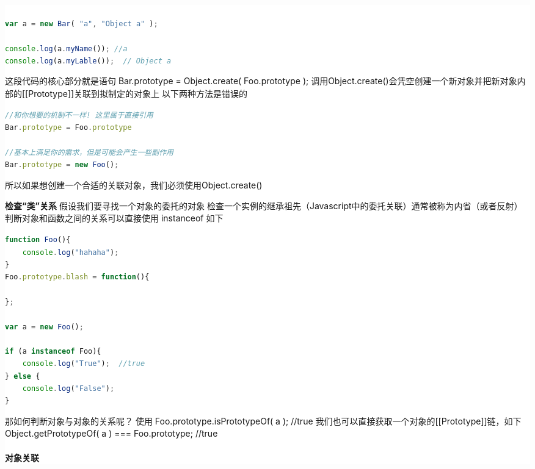 ```javascript

var a = new Bar( "a", "Object a" );

console.log(a.myName()); //a
console.log(a.myLable());  // Object a
```



这段代码的核心部分就是语句 Bar.prototype = Object.create( Foo.prototype ); 调用Object.create()会凭空创建一个新对象并把新对象内部的[[Prototype]]关联到拟制定的对象上
以下两种方法是错误的

```javascript
//和你想要的机制不一样! 这里属于直接引用
Bar.prototype = Foo.prototype

//基本上满足你的需求，但是可能会产生一些副作用
Bar.prototype = new Foo();
```



所以如果想创建一个合适的关联对象，我们必须使用Object.create()

**检查“类”关系**
假设我们要寻找一个对象的委托的对象
检查一个实例的继承祖先（Javascript中的委托关联）通常被称为内省（或者反射）
判断对象和函数之间的关系可以直接使用 instanceof
如下

```javascript
function Foo(){
    console.log("hahaha");
}
Foo.prototype.blash = function(){

};

var a = new Foo();

if (a instanceof Foo){
    console.log("True");  //true
} else {
    console.log("False");
}
```



那如何判断对象与对象的关系呢？
使用 Foo.prototype.isPrototypeOf( a ); //true
我们也可以直接获取一个对象的[[Prototype]]链，如下
Object.getPrototypeOf( a ) === Foo.prototype; //true

#### 对象关联

